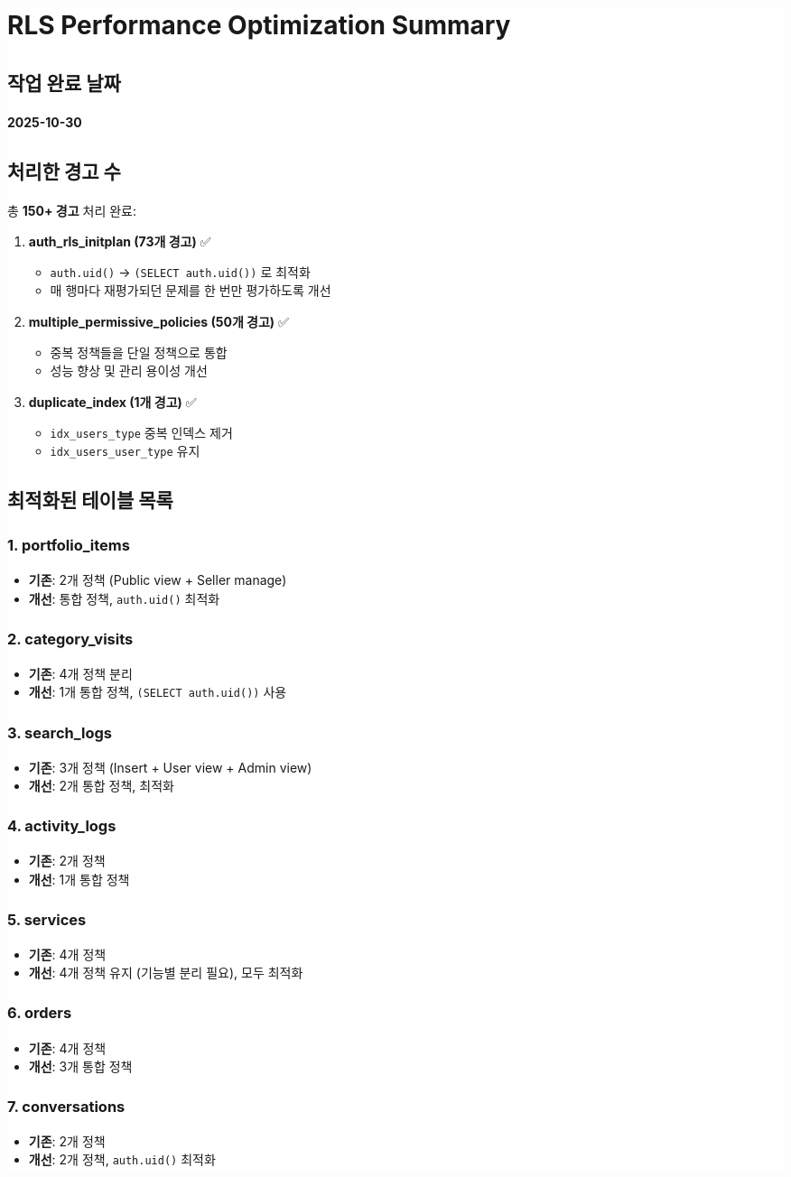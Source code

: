 # RLS Performance Optimization Summary

## 작업 완료 날짜
**2025-10-30**

## 처리한 경고 수

총 **150+ 경고** 처리 완료:

1. **auth_rls_initplan (73개 경고)** ✅
   - `auth.uid()` → `(SELECT auth.uid())` 로 최적화
   - 매 행마다 재평가되던 문제를 한 번만 평가하도록 개선

2. **multiple_permissive_policies (50개 경고)** ✅
   - 중복 정책들을 단일 정책으로 통합
   - 성능 향상 및 관리 용이성 개선

3. **duplicate_index (1개 경고)** ✅
   - `idx_users_type` 중복 인덱스 제거
   - `idx_users_user_type` 유지

## 최적화된 테이블 목록

### 1. portfolio_items
- **기존**: 2개 정책 (Public view + Seller manage)
- **개선**: 통합 정책, `auth.uid()` 최적화

### 2. category_visits
- **기존**: 4개 정책 분리
- **개선**: 1개 통합 정책, `(SELECT auth.uid())` 사용

### 3. search_logs
- **기존**: 3개 정책 (Insert + User view + Admin view)
- **개선**: 2개 통합 정책, 최적화

### 4. activity_logs
- **기존**: 2개 정책
- **개선**: 1개 통합 정책

### 5. services
- **기존**: 4개 정책
- **개선**: 4개 정책 유지 (기능별 분리 필요), 모두 최적화

### 6. orders
- **기존**: 4개 정책
- **개선**: 3개 통합 정책

### 7. conversations
- **기존**: 2개 정책
- **개선**: 2개 정책, `auth.uid()` 최적화
